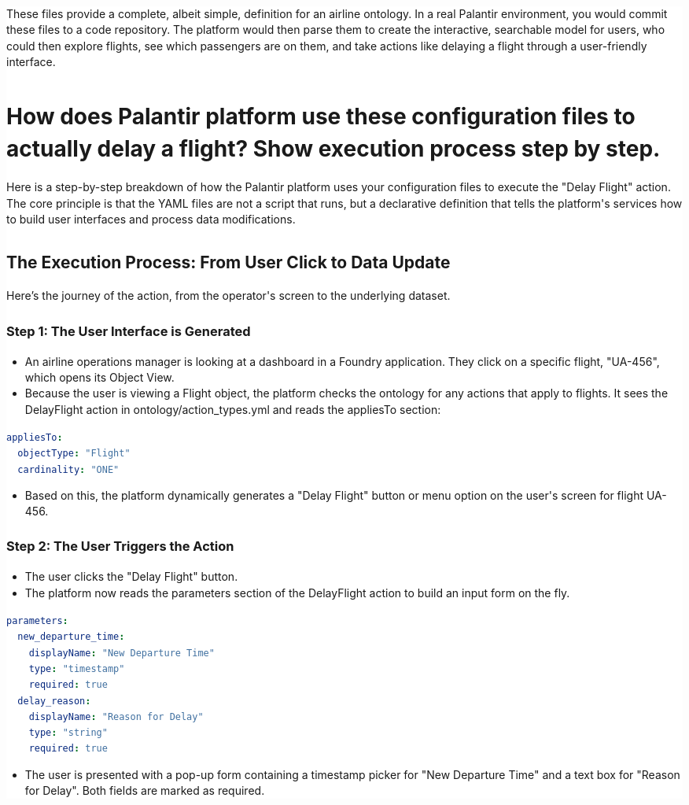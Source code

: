 These files provide a complete, albeit simple, definition for an airline ontology. 
In a real Palantir environment, you would commit these files to a code repository. 
The platform would then parse them to create the interactive, searchable model for users, who could then explore flights, 
see which passengers are on them, and take actions like delaying a flight through a user-friendly interface.

# How does Palantir platform use these configuration files to actually delay a flight? Show execution process step by step.

Here is a step-by-step breakdown of how the Palantir platform uses your configuration files to execute the "Delay Flight" action. 
The core principle is that the YAML files are not a script that runs, but a declarative definition that tells the platform's services 
how to build user interfaces and process data modifications.

## The Execution Process: From User Click to Data Update
Here’s the journey of the action, from the operator's screen to the underlying dataset.

### Step 1: The User Interface is Generated
- An airline operations manager is looking at a dashboard in a Foundry application. 
They click on a specific flight, "UA-456", which opens its Object View.
- Because the user is viewing a Flight object, the platform checks the ontology for any actions that apply to flights. 
It sees the DelayFlight action in ontology/action_types.yml and reads the appliesTo section:
```yaml
appliesTo:
  objectType: "Flight"
  cardinality: "ONE"
```
- Based on this, the platform dynamically generates a "Delay Flight" button or menu option on the user's screen for flight UA-456.

### Step 2: The User Triggers the Action
- The user clicks the "Delay Flight" button.
- The platform now reads the parameters section of the DelayFlight action to build an input form on the fly.
```yaml
parameters:
  new_departure_time:
    displayName: "New Departure Time"
    type: "timestamp"
    required: true
  delay_reason:
    displayName: "Reason for Delay"
    type: "string"
    required: true
```
- The user is presented with a pop-up form containing a timestamp picker for "New Departure Time"
  and a text box for "Reason for Delay". Both fields are marked as required.
